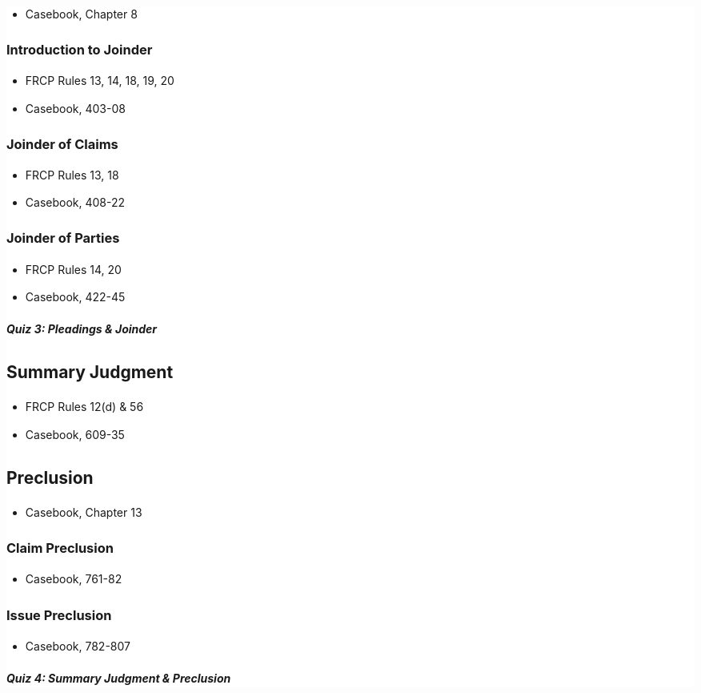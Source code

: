 - Casebook, Chapter 8

### Introduction to Joinder 

- FRCP Rules 13, 14, 18, 19, 20

- Casebook, 403-08

### Joinder of Claims 

- FRCP Rules 13, 18

- Casebook, 408-22

### Joinder of Parties 

- FRCP Rules 14, 20 

- Casebook, 422-45

##### Quiz 3: Pleadings & Joinder

## Summary Judgment

- FRCP Rules 12(d) & 56

- Casebook, 609-35

## Preclusion

- Casebook, Chapter 13

### Claim Preclusion

- Casebook, 761-82

### Issue Preclusion 

- Casebook, 782-807

##### Quiz 4: Summary Judgment & Preclusion


